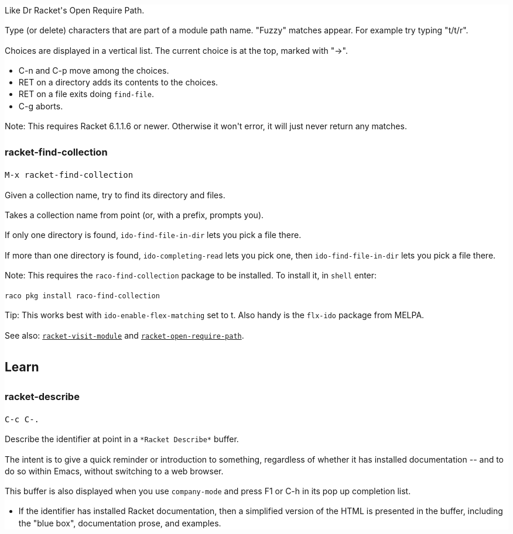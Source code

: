 Like Dr Racket's Open Require Path.

Type (or delete) characters that are part of a module path name.
"Fuzzy" matches appear. For example try typing "t/t/r".

Choices are displayed in a vertical list. The current choice is
at the top, marked with "->".

- C-n and C-p move among the choices.
- RET on a directory adds its contents to the choices.
- RET on a file exits doing `find-file`.
- C-g aborts.

Note: This requires Racket 6.1.1.6 or newer. Otherwise it won't
error, it will just never return any matches.

### racket-find-collection
<kbd>M-x racket-find-collection</kbd>

Given a collection name, try to find its directory and files.

Takes a collection name from point (or, with a prefix, prompts you).

If only one directory is found, `ido-find-file-in-dir` lets you
pick a file there.

If more than one directory is found, `ido-completing-read` lets
you pick one, then `ido-find-file-in-dir` lets you pick a file
there.

Note: This requires the `raco-find-collection` package to be
installed. To install it, in `shell` enter:

    raco pkg install raco-find-collection

Tip: This works best with `ido-enable-flex-matching` set to t.
Also handy is the `flx-ido` package from MELPA.

See also: [`racket-visit-module`](#racket-visit-module) and [`racket-open-require-path`](#racket-open-require-path).

## Learn

### racket-describe
<kbd>C-c C-.</kbd>

Describe the identifier at point in a `*Racket Describe*` buffer.

The intent is to give a quick reminder or introduction to
something, regardless of whether it has installed documentation
-- and to do so within Emacs, without switching to a web browser.

This buffer is also displayed when you use `company-mode` and
press F1 or C-h in its pop up completion list.

- If the identifier has installed Racket documentation, then a
  simplified version of the HTML is presented in the buffer,
  including the "blue box", documentation prose, and examples.
